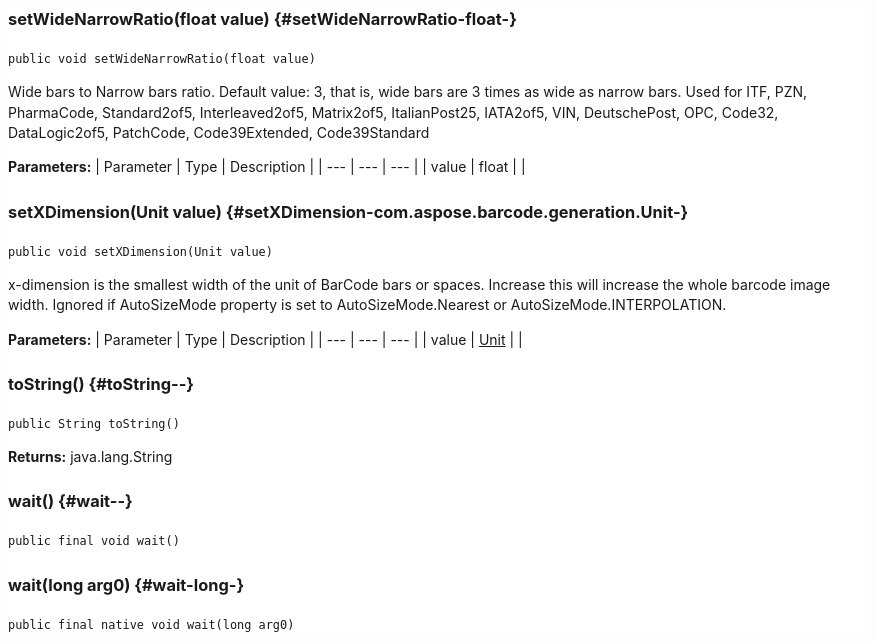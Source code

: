 ### setWideNarrowRatio(float value) {#setWideNarrowRatio-float-}
```
public void setWideNarrowRatio(float value)
```


Wide bars to Narrow bars ratio. Default value: 3, that is, wide bars are 3 times as wide as narrow bars. Used for ITF, PZN, PharmaCode, Standard2of5, Interleaved2of5, Matrix2of5, ItalianPost25, IATA2of5, VIN, DeutschePost, OPC, Code32, DataLogic2of5, PatchCode, Code39Extended, Code39Standard

**Parameters:**
| Parameter | Type | Description |
| --- | --- | --- |
| value | float |  |

### setXDimension(Unit value) {#setXDimension-com.aspose.barcode.generation.Unit-}
```
public void setXDimension(Unit value)
```


x-dimension is the smallest width of the unit of BarCode bars or spaces. Increase this will increase the whole barcode image width. Ignored if  AutoSizeMode  property is set to AutoSizeMode.Nearest or AutoSizeMode.INTERPOLATION.

**Parameters:**
| Parameter | Type | Description |
| --- | --- | --- |
| value | [Unit](../../com.aspose.barcode.generation/unit) |  |

### toString() {#toString--}
```
public String toString()
```




**Returns:**
java.lang.String
### wait() {#wait--}
```
public final void wait()
```




### wait(long arg0) {#wait-long-}
```
public final native void wait(long arg0)
```

